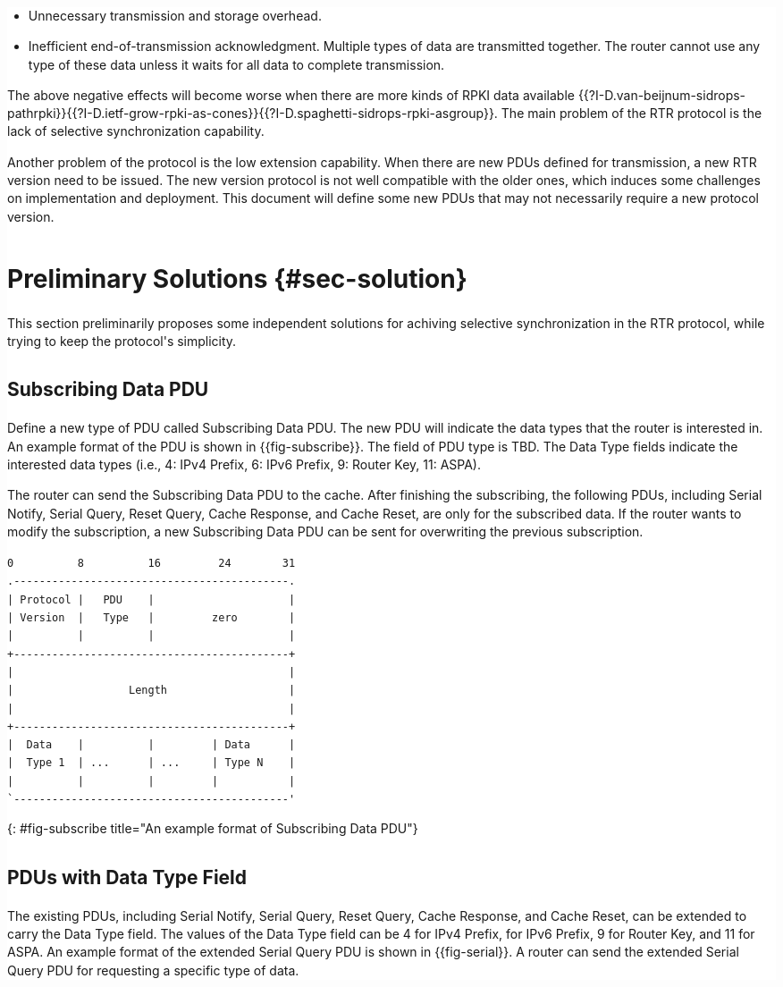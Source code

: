 - Unnecessary transmission and storage overhead. 

- Inefficient end-of-transmission acknowledgment. Multiple types of data are transmitted together. The router cannot use any type of these data unless it waits for all data to complete transmission. 

The above negative effects will become worse when there are more kinds of RPKI data available {{?I-D.van-beijnum-sidrops-pathrpki}}{{?I-D.ietf-grow-rpki-as-cones}}{{?I-D.spaghetti-sidrops-rpki-asgroup}}. 
The main problem of the RTR protocol is the lack of selective synchronization capability. 

Another problem of the protocol is the low extension capability. When there are new PDUs defined for transmission, a new RTR version need to be issued. The new version protocol is not well compatible with the older ones, which induces some challenges on implementation and deployment. This document will define some new PDUs that may not necessarily require a new protocol version. 

# Preliminary Solutions {#sec-solution}
This section preliminarily proposes some independent solutions for achiving selective synchronization in the RTR protocol, while trying to keep the protocol's simplicity. 

## Subscribing Data PDU
Define a new type of PDU called Subscribing Data PDU. The new PDU will indicate the data types that the router is interested in. An example format of the PDU is shown in {{fig-subscribe}}. The field of PDU type is TBD. The Data Type fields indicate the interested data types (i.e., 4: IPv4 Prefix, 6: IPv6 Prefix, 9: Router Key, 11: ASPA). 

The router can send the Subscribing Data PDU to the cache. After finishing the subscribing, the following PDUs, including Serial Notify, Serial Query, Reset Query, Cache Response, and Cache Reset, are only for the subscribed data. If the router wants to modify the subscription, a new Subscribing Data PDU can be sent for overwriting the previous subscription. 

~~~
0          8          16         24        31
.-------------------------------------------.
| Protocol |   PDU    |                     |
| Version  |   Type   |         zero        |
|          |          |                     |
+-------------------------------------------+
|                                           |
|                  Length                   |
|                                           |
+-------------------------------------------+
|  Data    |          |         | Data      |
|  Type 1  | ...      | ...     | Type N    |
|          |          |         |           |
`-------------------------------------------'
~~~
{: #fig-subscribe  title="An example format of Subscribing Data PDU"}

## PDUs with Data Type Field
The existing PDUs, including Serial Notify, Serial Query, Reset Query, Cache Response, and Cache Reset, can be extended to carry the Data Type field. The values of the Data Type field can be 4 for IPv4 Prefix, for IPv6 Prefix, 9 for Router Key, and 11 for ASPA. An example format of the extended Serial Query PDU is shown in {{fig-serial}}. A router can send the extended Serial Query PDU for requesting a specific type of data. 
